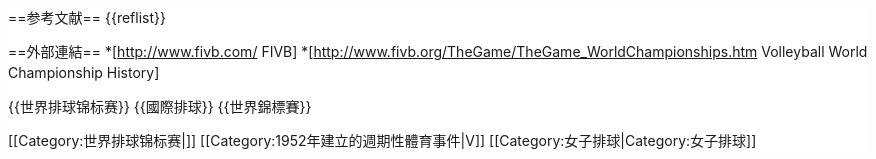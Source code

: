 ==参考文献==
{{reflist}}

==外部連結==
*[http://www.fivb.com/ FIVB]
*[http://www.fivb.org/TheGame/TheGame_WorldChampionships.htm Volleyball World Championship History]

{{世界排球锦标赛}}
{{國際排球}}
{{世界錦標賽}}

[[Category:世界排球锦标赛|]]
[[Category:1952年建立的週期性體育事件|V]]
[[Category:女子排球|Category:女子排球]]